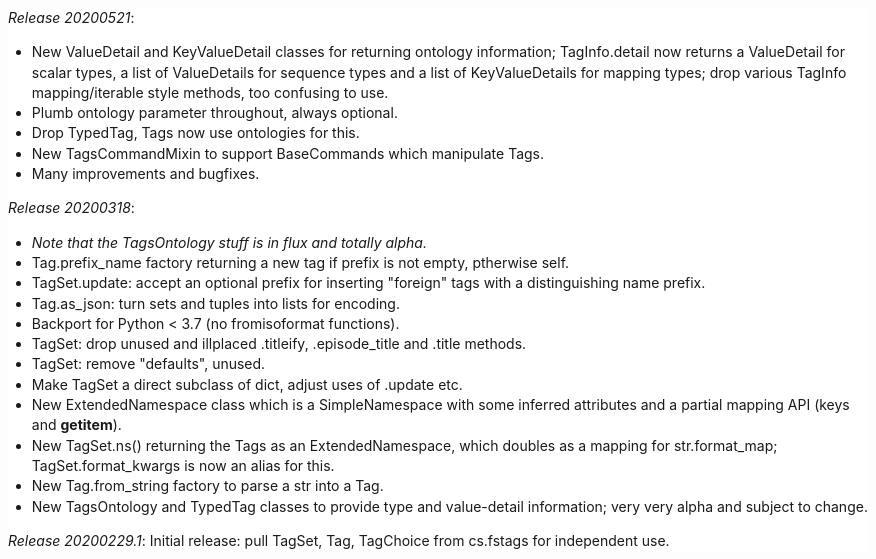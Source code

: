 *Release 20200521*:
* New ValueDetail and KeyValueDetail classes for returning ontology information; TagInfo.detail now returns a ValueDetail for scalar types, a list of ValueDetails for sequence types and a list of KeyValueDetails for mapping types; drop various TagInfo mapping/iterable style methods, too confusing to use.
* Plumb ontology parameter throughout, always optional.
* Drop TypedTag, Tags now use ontologies for this.
* New TagsCommandMixin to support BaseCommands which manipulate Tags.
* Many improvements and bugfixes.

*Release 20200318*:
* *Note that the TagsOntology stuff is in flux and totally alpha.*
* Tag.prefix_name factory returning a new tag if prefix is not empty, ptherwise self.
* TagSet.update: accept an optional prefix for inserting "foreign" tags with a distinguishing name prefix.
* Tag.as_json: turn sets and tuples into lists for encoding.
* Backport for Python < 3.7 (no fromisoformat functions).
* TagSet: drop unused and illplaced .titleify, .episode_title and .title methods.
* TagSet: remove "defaults", unused.
* Make TagSet a direct subclass of dict, adjust uses of .update etc.
* New ExtendedNamespace class which is a SimpleNamespace with some inferred attributes and a partial mapping API (keys and __getitem__).
* New TagSet.ns() returning the Tags as an ExtendedNamespace, which doubles as a mapping for str.format_map; TagSet.format_kwargs is now an alias for this.
* New Tag.from_string factory to parse a str into a Tag.
* New TagsOntology and TypedTag classes to provide type and value-detail information; very very alpha and subject to change.

*Release 20200229.1*:
Initial release: pull TagSet, Tag, TagChoice from cs.fstags for independent use.
